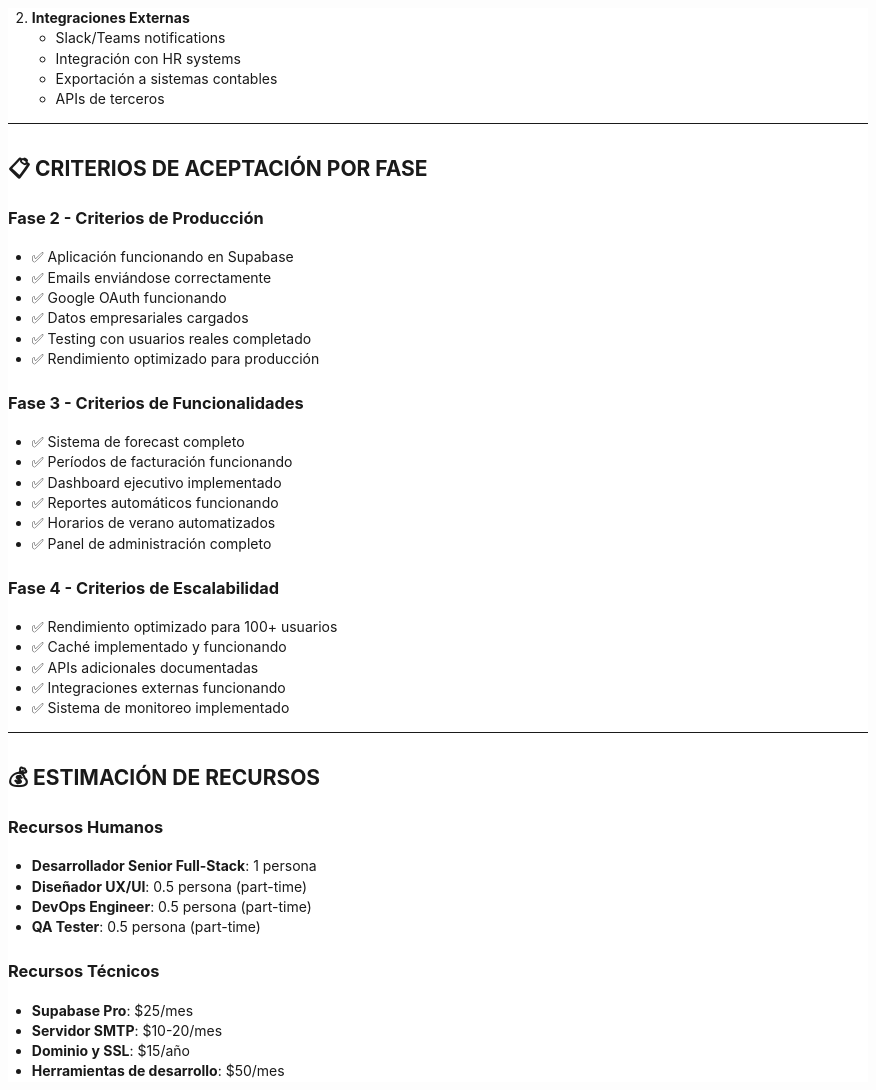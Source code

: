2. **Integraciones Externas**
   - Slack/Teams notifications
   - Integración con HR systems
   - Exportación a sistemas contables
   - APIs de terceros

---

## 📋 **CRITERIOS DE ACEPTACIÓN POR FASE**

### **Fase 2 - Criterios de Producción**
- ✅ Aplicación funcionando en Supabase
- ✅ Emails enviándose correctamente
- ✅ Google OAuth funcionando
- ✅ Datos empresariales cargados
- ✅ Testing con usuarios reales completado
- ✅ Rendimiento optimizado para producción

### **Fase 3 - Criterios de Funcionalidades**
- ✅ Sistema de forecast completo
- ✅ Períodos de facturación funcionando
- ✅ Dashboard ejecutivo implementado
- ✅ Reportes automáticos funcionando
- ✅ Horarios de verano automatizados
- ✅ Panel de administración completo

### **Fase 4 - Criterios de Escalabilidad**
- ✅ Rendimiento optimizado para 100+ usuarios
- ✅ Caché implementado y funcionando
- ✅ APIs adicionales documentadas
- ✅ Integraciones externas funcionando
- ✅ Sistema de monitoreo implementado

---

## 💰 **ESTIMACIÓN DE RECURSOS**

### **Recursos Humanos**
- **Desarrollador Senior Full-Stack**: 1 persona
- **Diseñador UX/UI**: 0.5 persona (part-time)
- **DevOps Engineer**: 0.5 persona (part-time)
- **QA Tester**: 0.5 persona (part-time)

### **Recursos Técnicos**
- **Supabase Pro**: $25/mes
- **Servidor SMTP**: $10-20/mes
- **Dominio y SSL**: $15/año
- **Herramientas de desarrollo**: $50/mes
